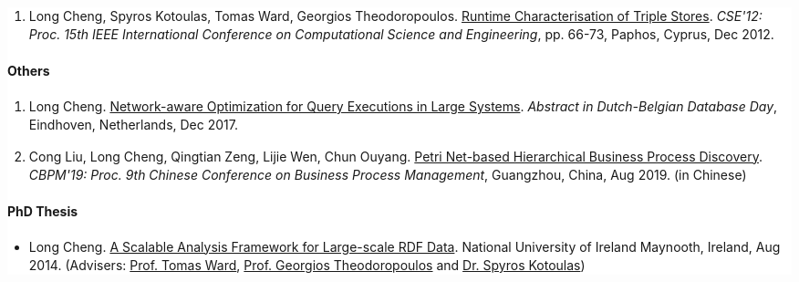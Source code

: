 1. Long Cheng, Spyros Kotoulas, Tomas Ward, Georgios Theodoropoulos. [Runtime Characterisation of Triple Stores](https://dx.doi.org/10.1109/ICCSE.2012.19). *CSE'12: Proc. 15th IEEE International Conference on Computational Science and Engineering*, pp. 66-73, Paphos, Cyprus, Dec 2012. 

#### **Others**

1. Long Cheng. [Network-aware Optimization for Query Executions in Large Systems](https://wwwis.win.tue.nl/dbdbd2017/abstracts/NEO-QELongCheng.pdf). *Abstract in Dutch-Belgian Database Day*, Eindhoven, Netherlands, Dec 2017. 

1. Cong Liu, Long Cheng, Qingtian Zeng, Lijie Wen, Chun Ouyang. [Petri Net-based Hierarchical Business Process Discovery](https://dx.doi.org/xxx). *CBPM'19: Proc. 9th Chinese Conference on Business Process Management*, Guangzhou, China, Aug 2019. (in Chinese)

#### **PhD Thesis**

- Long Cheng. [A Scalable Analysis Framework for Large-scale RDF Data](https://eprints.maynoothuniversity.ie/5442/). National University of Ireland Maynooth, Ireland, Aug 2014. (Advisers: [Prof. Tomas Ward](https://www.computing.dcu.ie/~tward/), [Prof. Georgios Theodoropoulos](https://www.gtheodoropoulos.com/) and [Dr. Spyros Kotoulas](https://researcher.ibm.com/view.php?person=ie-Spyros.Kotoulas))

